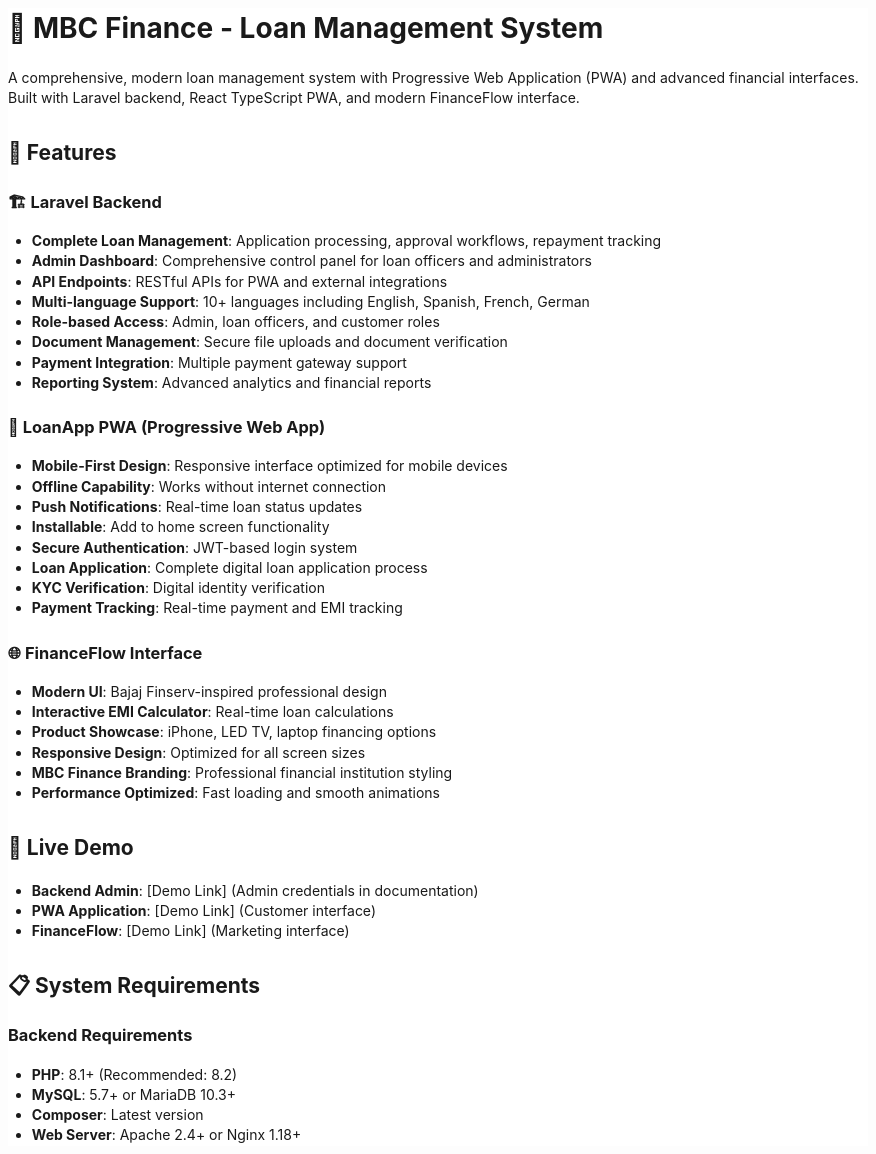 # 🏦 MBC Finance - Loan Management System

A comprehensive, modern loan management system with Progressive Web Application (PWA) and advanced financial interfaces. Built with Laravel backend, React TypeScript PWA, and modern FinanceFlow interface.

## 🌟 Features

### 🏗 **Laravel Backend**
- **Complete Loan Management**: Application processing, approval workflows, repayment tracking
- **Admin Dashboard**: Comprehensive control panel for loan officers and administrators
- **API Endpoints**: RESTful APIs for PWA and external integrations
- **Multi-language Support**: 10+ languages including English, Spanish, French, German
- **Role-based Access**: Admin, loan officers, and customer roles
- **Document Management**: Secure file uploads and document verification
- **Payment Integration**: Multiple payment gateway support
- **Reporting System**: Advanced analytics and financial reports

### 📱 **LoanApp PWA (Progressive Web App)**
- **Mobile-First Design**: Responsive interface optimized for mobile devices
- **Offline Capability**: Works without internet connection
- **Push Notifications**: Real-time loan status updates
- **Installable**: Add to home screen functionality
- **Secure Authentication**: JWT-based login system
- **Loan Application**: Complete digital loan application process
- **KYC Verification**: Digital identity verification
- **Payment Tracking**: Real-time payment and EMI tracking

### 🌐 **FinanceFlow Interface**
- **Modern UI**: Bajaj Finserv-inspired professional design
- **Interactive EMI Calculator**: Real-time loan calculations
- **Product Showcase**: iPhone, LED TV, laptop financing options
- **Responsive Design**: Optimized for all screen sizes
- **MBC Finance Branding**: Professional financial institution styling
- **Performance Optimized**: Fast loading and smooth animations

## 🚀 **Live Demo**

- **Backend Admin**: [Demo Link] (Admin credentials in documentation)
- **PWA Application**: [Demo Link] (Customer interface)
- **FinanceFlow**: [Demo Link] (Marketing interface)

## 📋 **System Requirements**

### Backend Requirements
- **PHP**: 8.1+ (Recommended: 8.2)
- **MySQL**: 5.7+ or MariaDB 10.3+
- **Composer**: Latest version
- **Web Server**: Apache 2.4+ or Nginx 1.18+
